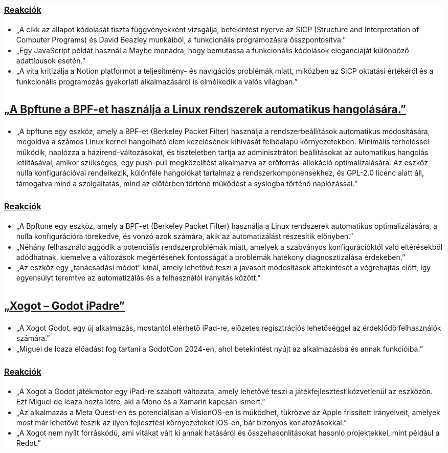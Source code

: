 ### [Reakciók](https://news.ycombinator.com/item?id=42164541)

- „A cikk az állapot kódolását tiszta függvényekként vizsgálja, betekintést nyerve az SICP (Structure and Interpretation of Computer Programs) és David Beazley munkáiból, a funkcionális programozásra összpontosítva.”
- „Egy JavaScript példát használ a Maybe monádra, hogy bemutassa a funkcionális kódolások eleganciáját különböző adattípusok esetén.”
- „A vita kritizálja a Notion platformot a teljesítmény- és navigációs problémák miatt, miközben az SICP oktatási értékéről és a funkcionális programozás gyakorlati alkalmazásáról is elmélkedik a valós világban.”

## [„A Bpftune a BPF-et használja a Linux rendszerek automatikus hangolására.”](https://github.com/oracle/bpftune)

- „A bpftune egy eszköz, amely a BPF-et (Berkeley Packet Filter) használja a rendszerbeállítások automatikus módosítására, megoldva a számos Linux kernel hangolható elem kezelésének kihívását felhőalapú környezetekben. Minimális terheléssel működik, naplózza a házirend-változásokat, és tiszteletben tartja az adminisztrátori beállításokat az automatikus hangolás letiltásával, amikor szükséges, egy push-pull megközelítést alkalmazva az erőforrás-allokáció optimalizálására. Az eszköz nulla konfigurációval rendelkezik, különféle hangolókat tartalmaz a rendszerkomponensekhez, és GPL-2.0 licenc alatt áll, támogatva mind a szolgáltatás, mind az előtérben történő működést a syslogba történő naplózással.”

### [Reakciók](https://news.ycombinator.com/item?id=42163597)

- „A Bpftune egy eszköz, amely a BPF-et (Berkeley Packet Filter) használja a Linux rendszerek automatikus optimalizálására, a nulla konfigurációra törekedve, és vonzó azok számára, akik az automatizálást részesítik előnyben.”
- „Néhány felhasználó aggódik a potenciális rendszerproblémák miatt, amelyek a szabványos konfigurációktól való eltérésekből adódhatnak, kiemelve a változások megértésének fontosságát a problémák hatékony diagnosztizálása érdekében.”
- „Az eszköz egy „tanácsadási módot” kínál, amely lehetővé teszi a javasolt módosítások áttekintését a végrehajtás előtt, így egyensúlyt teremtve az automatizálás és a felhasználói irányítás között.”

## [„Xogot – Godot iPadre”](https://xogot.com/)

- „A Xogot Godot, egy új alkalmazás, mostantól elérhető iPad-re, előzetes regisztrációs lehetőséggel az érdeklődő felhasználók számára.”
- „Miguel de Icaza előadást fog tartani a GodotCon 2024-en, ahol betekintést nyújt az alkalmazásba és annak funkcióiba.”

### [Reakciók](https://news.ycombinator.com/item?id=42161223)

- „A Xogot a Godot játékmotor egy iPad-re szabott változata, amely lehetővé teszi a játékfejlesztést közvetlenül az eszközön. Ezt Miguel de Icaza hozta létre, aki a Mono és a Xamarin kapcsán ismert.”
- „Az alkalmazás a Meta Quest-en és potenciálisan a VisionOS-en is működhet, tükrözve az Apple frissített irányelveit, amelyek most már lehetővé teszik az ilyen fejlesztési környezeteket iOS-en, bár bizonyos korlátozásokkal.”
- „A Xogot nem nyílt forráskódú, ami vitákat vált ki annak hatásáról és összehasonlításokat hasonló projektekkel, mint például a Redot.”
